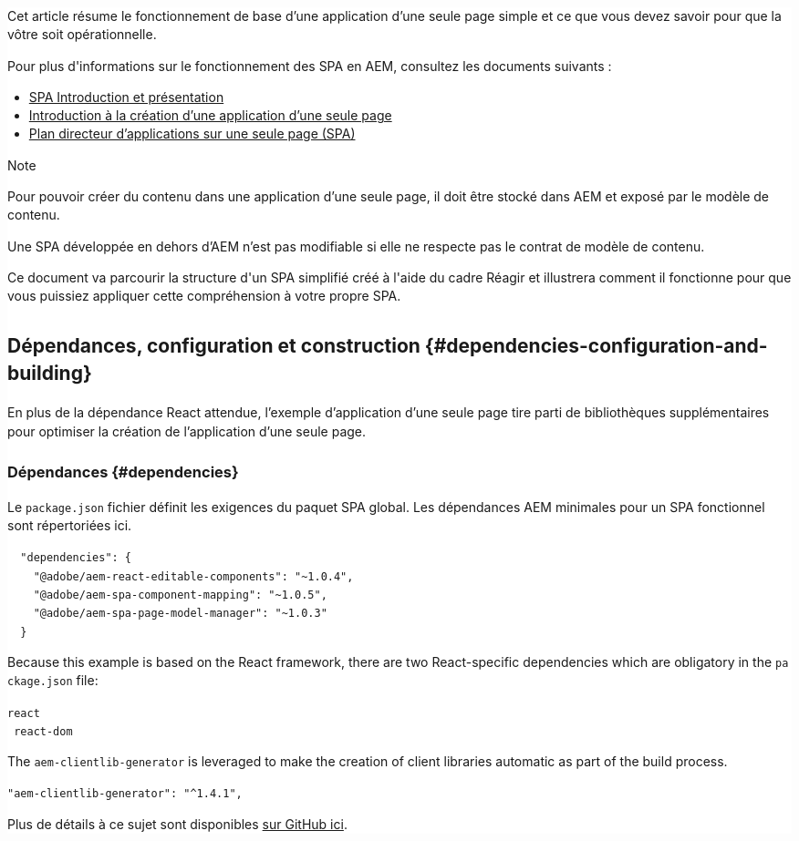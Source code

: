 Cet article résume le fonctionnement de base d’une application d’une seule page simple et ce que vous devez savoir pour que la vôtre soit opérationnelle.

Pour plus d&#39;informations sur le fonctionnement des SPA en AEM, consultez les documents suivants :

* [SPA Introduction et présentation](/help/sites-developing/spa-walkthrough.md)
* [Introduction à la création d’une application d’une seule page](/help/sites-developing/spa-overview.md)
* [Plan directeur d’applications sur une seule page (SPA)](/help/sites-developing/spa-blueprint.md)

>[!NOTE]
>
>Pour pouvoir créer du contenu dans une application d’une seule page, il doit être stocké dans AEM et exposé par le modèle de contenu.
>
>Une SPA développée en dehors d’AEM n’est pas modifiable si elle ne respecte pas le contrat de modèle de contenu.

Ce document va parcourir la structure d&#39;un SPA simplifié créé à l&#39;aide du cadre Réagir et illustrera comment il fonctionne pour que vous puissiez appliquer cette compréhension à votre propre SPA.

## Dépendances, configuration et construction {#dependencies-configuration-and-building}

En plus de la dépendance React attendue, l’exemple d’application d’une seule page tire parti de bibliothèques supplémentaires pour optimiser la création de l’application d’une seule page.

### Dépendances {#dependencies}

Le `package.json` fichier définit les exigences du paquet SPA global. Les dépendances AEM minimales pour un SPA fonctionnel sont répertoriées ici.

```
  "dependencies": {
    "@adobe/aem-react-editable-components": "~1.0.4",
    "@adobe/aem-spa-component-mapping": "~1.0.5",
    "@adobe/aem-spa-page-model-manager": "~1.0.3"
  }
```

Because this example is based on the React framework, there are two React-specific dependencies which are obligatory in the `package.json` file:

```
react
 react-dom
```

The `aem-clientlib-generator` is leveraged to make the creation of client libraries automatic as part of the build process.

`"aem-clientlib-generator": "^1.4.1",`

Plus de détails à ce sujet sont disponibles [sur GitHub ici](https://github.com/wcm-io-frontend/aem-clientlib-generator).
